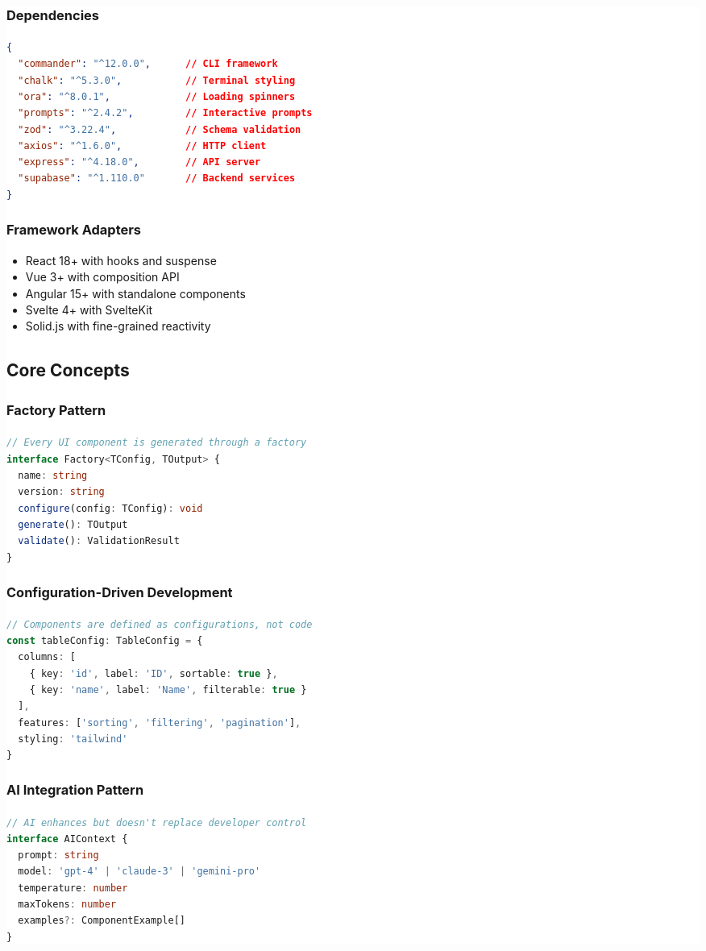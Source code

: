 ### Dependencies
```json
{
  "commander": "^12.0.0",      // CLI framework
  "chalk": "^5.3.0",           // Terminal styling
  "ora": "^8.0.1",             // Loading spinners
  "prompts": "^2.4.2",         // Interactive prompts
  "zod": "^3.22.4",            // Schema validation
  "axios": "^1.6.0",           // HTTP client
  "express": "^4.18.0",        // API server
  "supabase": "^1.110.0"       // Backend services
}
```

### Framework Adapters
- React 18+ with hooks and suspense
- Vue 3+ with composition API
- Angular 15+ with standalone components
- Svelte 4+ with SvelteKit
- Solid.js with fine-grained reactivity

## Core Concepts

### Factory Pattern
```typescript
// Every UI component is generated through a factory
interface Factory<TConfig, TOutput> {
  name: string
  version: string
  configure(config: TConfig): void
  generate(): TOutput
  validate(): ValidationResult
}
```

### Configuration-Driven Development
```typescript
// Components are defined as configurations, not code
const tableConfig: TableConfig = {
  columns: [
    { key: 'id', label: 'ID', sortable: true },
    { key: 'name', label: 'Name', filterable: true }
  ],
  features: ['sorting', 'filtering', 'pagination'],
  styling: 'tailwind'
}
```

### AI Integration Pattern
```typescript
// AI enhances but doesn't replace developer control
interface AIContext {
  prompt: string
  model: 'gpt-4' | 'claude-3' | 'gemini-pro'
  temperature: number
  maxTokens: number
  examples?: ComponentExample[]
}
```
